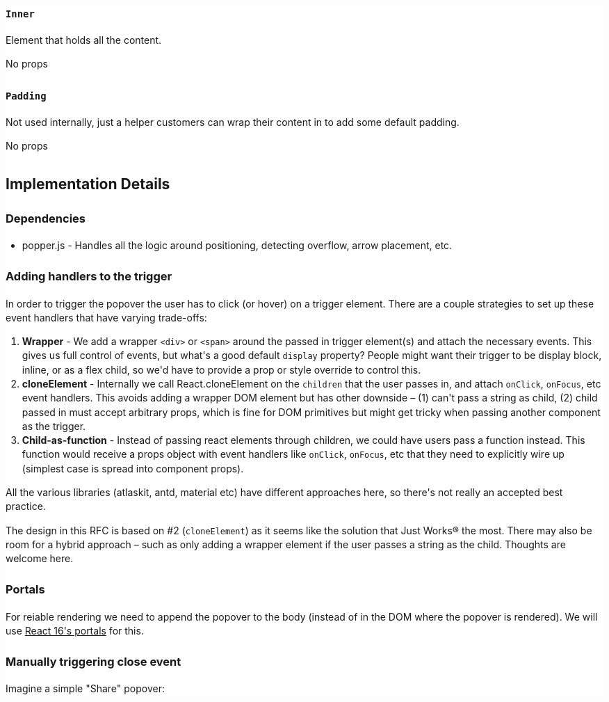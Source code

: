 ### `Inner`

Element that holds all the content.

No props

### `Padding`

Not used internally, just a helper customers can wrap their content in to add some default padding.

No props

## Implementation Details

### Dependencies

* popper.js - Handles all the logic around positioning, detecting overflow, arrow placement, etc.

### Adding handlers to the trigger

In order to trigger the popover the user has to click (or hover) on a trigger element. There are a couple strategies to set up these event handlers that have varying trade-offs:

1. **Wrapper** - We add a wrapper `<div>` or `<span>` around the passed in trigger element(s) and attach the necessary events. This gives us full control of events, but what's a good default `display` property? People might want their trigger to be display block, inline, or as a flex child, so we'd have to provide a prop or style override to control this.
2. **cloneElement** - Internally we call React.cloneElement on the `children` that the user passes in, and attach `onClick`, `onFocus`, etc event handlers. This avoids adding a wrapper DOM element but has other downside – (1) can't pass a string as child, (2) child passed in must accept arbitrary props, which is fine for DOM primitives but might get tricky when passing another component as the trigger.
3. **Child-as-function** - Instead of passing react elements through children, we could have users pass a function instead. This function would receive a props object with event handlers like `onClick`, `onFocus`, etc that they need to explicitly wire up (simplest case is spread into component props).

All the various libraries (atlaskit, antd, material etc) have different approaches here, so there's not really an accepted best practice.

The design in this RFC is based on #2 (`cloneElement`) as it seems like the solution that Just Works® the most. There may also be room for a hybrid approach – such as only adding a wrapper element if the user passes a string as the child. Thoughts are welcome here.

### Portals

For reiable rendering we need to append the popover to the body (instead of in the DOM where the popover is rendered). We will use [React 16's portals](https://reactjs.org/docs/portals.html) for this.

### Manually triggering close event

Imagine a simple "Share" popover:
